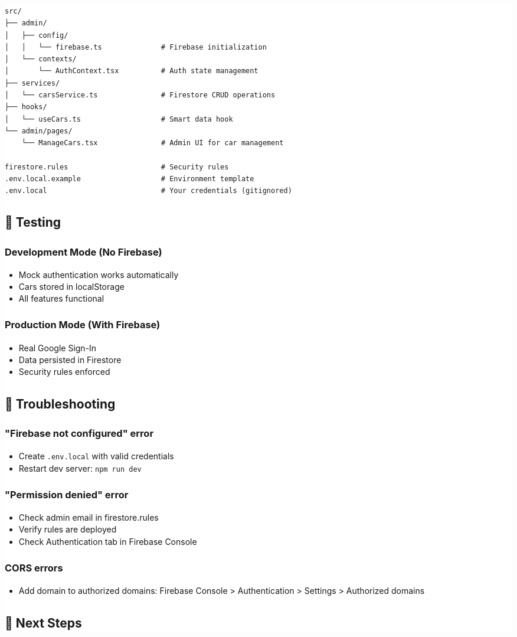 ```
src/
├── admin/
│   ├── config/
│   │   └── firebase.ts              # Firebase initialization
│   └── contexts/
│       └── AuthContext.tsx          # Auth state management
├── services/
│   └── carsService.ts               # Firestore CRUD operations
├── hooks/
│   └── useCars.ts                   # Smart data hook
└── admin/pages/
    └── ManageCars.tsx               # Admin UI for car management

firestore.rules                      # Security rules
.env.local.example                   # Environment template
.env.local                           # Your credentials (gitignored)
```

## 🧪 Testing

### Development Mode (No Firebase)

- Mock authentication works automatically
- Cars stored in localStorage
- All features functional

### Production Mode (With Firebase)

- Real Google Sign-In
- Data persisted in Firestore
- Security rules enforced

## 🚨 Troubleshooting

### "Firebase not configured" error

- Create `.env.local` with valid credentials
- Restart dev server: `npm run dev`

### "Permission denied" error

- Check admin email in firestore.rules
- Verify rules are deployed
- Check Authentication tab in Firebase Console

### CORS errors

- Add domain to authorized domains:
  Firebase Console > Authentication > Settings > Authorized domains

## 📝 Next Steps
